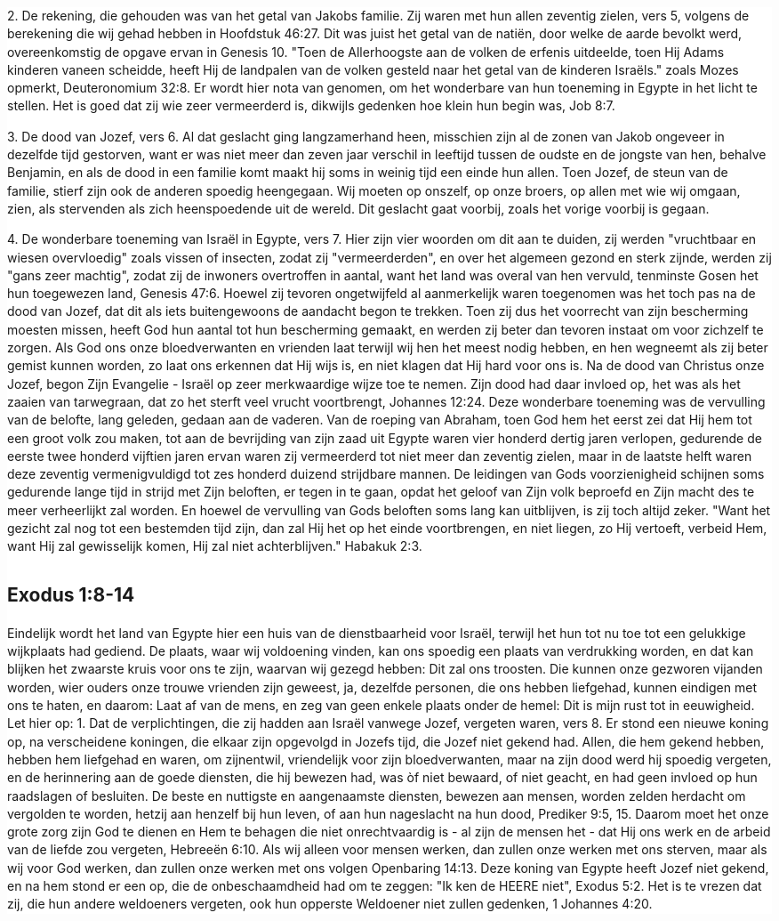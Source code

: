 2\. De rekening, die gehouden was van het getal van Jakobs familie. Zij waren met hun allen zeventig zielen, vers 5, volgens de berekening die wij gehad hebben in Hoofdstuk 46:27. Dit was juist het getal van de natiën, door welke de aarde bevolkt werd, overeenkomstig de opgave ervan in Genesis 10. "Toen de Allerhoogste aan de volken de erfenis uitdeelde, toen Hij Adams kinderen vaneen scheidde, heeft Hij de landpalen van de volken gesteld naar het getal van de kinderen Israëls." zoals Mozes opmerkt, Deuteronomium 32:8. Er wordt hier nota van genomen, om het wonderbare van hun toeneming in Egypte in het licht te stellen. Het is goed dat zij wie zeer vermeerderd is, dikwijls gedenken hoe klein hun begin was, Job 8:7.

3\. De dood van Jozef, vers 6. Al dat geslacht ging langzamerhand heen, misschien zijn al de zonen van Jakob ongeveer in dezelfde tijd gestorven, want er was niet meer dan zeven jaar verschil in leeftijd tussen de oudste en de jongste van hen, behalve Benjamin, en als de dood in een familie komt maakt hij soms in weinig tijd een einde hun allen. Toen Jozef, de steun van de familie, stierf zijn ook de anderen spoedig heengegaan. Wij moeten op onszelf, op onze broers, op allen met wie wij omgaan, zien, als stervenden als zich heenspoedende uit de wereld. Dit geslacht gaat voorbij, zoals het vorige voorbij is gegaan.

4\. De wonderbare toeneming van Israël in Egypte, vers 7. Hier zijn vier woorden om dit aan te duiden, zij werden "vruchtbaar en wiesen overvloedig" zoals vissen of insecten, zodat zij "vermeerderden", en over het algemeen gezond en sterk zijnde, werden zij "gans zeer machtig", zodat zij de inwoners overtroffen in aantal, want het land was overal van hen vervuld, tenminste Gosen het hun toegewezen land, Genesis 47:6. Hoewel zij tevoren ongetwijfeld al aanmerkelijk waren toegenomen was het toch pas na de dood van Jozef, dat dit als iets buitengewoons de aandacht begon te trekken. Toen zij dus het voorrecht van zijn bescherming moesten missen, heeft God hun aantal tot hun bescherming gemaakt, en werden zij beter dan tevoren instaat om voor zichzelf te zorgen. Als God ons onze bloedverwanten en vrienden laat terwijl wij hen het meest nodig hebben, en hen wegneemt als zij beter gemist kunnen worden, zo laat ons erkennen dat Hij wijs is, en niet klagen dat Hij hard voor ons is. 
Na de dood van Christus onze Jozef, begon Zijn Evangelie - Israël op zeer merkwaardige wijze toe te nemen. Zijn dood had daar invloed op, het was als het zaaien van tarwegraan, dat zo het sterft veel vrucht voortbrengt, Johannes 12:24. Deze wonderbare toeneming was de vervulling van de belofte, lang geleden, gedaan aan de vaderen. Van de roeping van Abraham, toen God hem het eerst zei dat Hij hem tot een groot volk zou maken, tot aan de bevrijding van zijn zaad uit Egypte waren vier honderd dertig jaren verlopen, gedurende de eerste twee honderd vijftien jaren ervan waren zij vermeerderd tot niet meer dan zeventig zielen, maar in de laatste helft waren deze zeventig vermenigvuldigd tot zes honderd duizend strijdbare mannen. De leidingen van Gods voorzienigheid schijnen soms gedurende lange tijd in strijd met Zijn beloften, er tegen in te gaan, opdat het geloof van Zijn volk beproefd en Zijn macht des te meer verheerlijkt zal worden. En hoewel de vervulling van Gods beloften soms lang kan uitblijven, is zij toch altijd zeker. "Want het gezicht zal nog tot een bestemden tijd zijn, dan zal Hij het op het einde voortbrengen, en niet liegen, zo Hij vertoeft, verbeid Hem, want Hij zal gewisselijk komen, Hij zal niet achterblijven." Habakuk 2:3.

## Exodus 1:8-14 

Eindelijk wordt het land van Egypte hier een huis van de dienstbaarheid voor Israël, terwijl het hun tot nu toe tot een gelukkige wijkplaats had gediend. De plaats, waar wij voldoening vinden, kan ons spoedig een plaats van verdrukking worden, en dat kan blijken het zwaarste kruis voor ons te zijn, waarvan wij gezegd hebben: Dit zal ons troosten. Die kunnen onze gezworen vijanden worden, wier ouders onze trouwe vrienden zijn geweest, ja, dezelfde personen, die ons hebben liefgehad, kunnen eindigen met ons te haten, en daarom: Laat af van de mens, en zeg van geen enkele plaats onder de hemel: Dit is mijn rust tot in eeuwigheid. Let hier op:
1\. Dat de verplichtingen, die zij hadden aan Israël vanwege Jozef, vergeten waren, vers 8. Er stond een nieuwe koning op, na verscheidene koningen, die elkaar zijn opgevolgd in Jozefs tijd, die Jozef niet gekend had. Allen, die hem gekend hebben, hebben hem liefgehad en waren, om zijnentwil, vriendelijk voor zijn bloedverwanten, maar na zijn dood werd hij spoedig vergeten, en de herinnering aan de goede diensten, die hij bewezen had, was òf niet bewaard, of niet geacht, en had geen invloed op hun raadslagen of besluiten. De beste en nuttigste en aangenaamste diensten, bewezen aan mensen, worden zelden herdacht om vergolden te worden, hetzij aan henzelf bij hun leven, of aan hun nageslacht na hun dood, Prediker 9:5, 15. Daarom moet het onze grote zorg zijn God te dienen en Hem te behagen die niet onrechtvaardig is - al zijn de mensen het - dat Hij ons werk en de arbeid van de liefde zou vergeten, Hebreeën 6:10. Als wij alleen voor mensen werken, dan zullen onze werken met ons sterven, maar als wij voor God werken, dan zullen onze werken met ons volgen Openbaring 14:13. Deze koning van Egypte heeft Jozef niet gekend, en na hem stond er een op, die de onbeschaamdheid had om te zeggen: "Ik ken de HEERE niet", Exodus 5:2. Het is te vrezen dat zij, die hun andere weldoeners vergeten, ook hun opperste Weldoener niet zullen gedenken, 1 Johannes 4:20.
